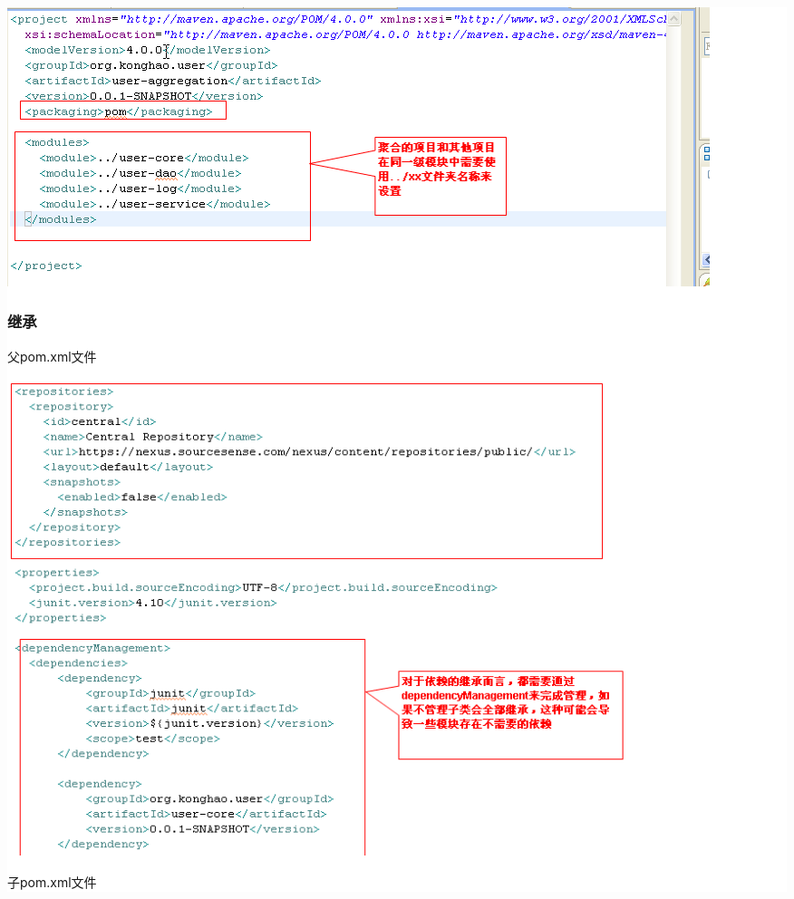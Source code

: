 ![title](/static/img/Maven实战总结/modules.bmp "title")

### 继承

父pom.xml文件

![title](/static/img/Maven实战总结/extends.bmp "title")

子pom.xml文件
